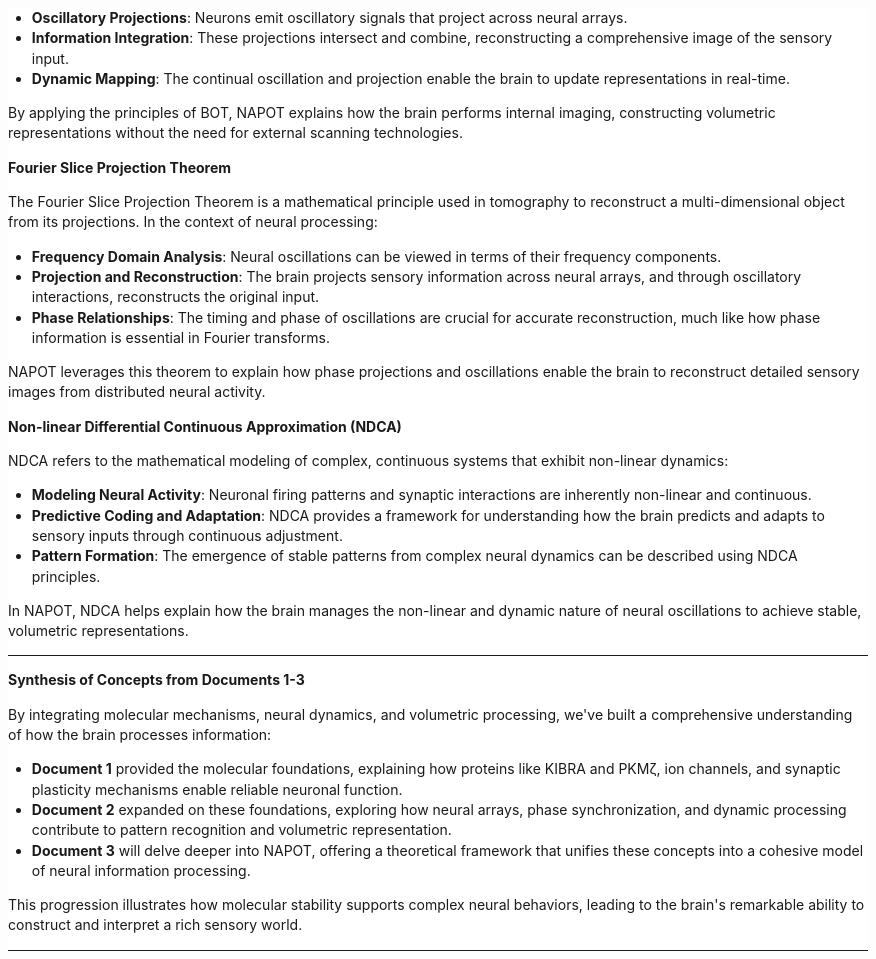 -   **Oscillatory Projections**: Neurons emit oscillatory signals that project across neural arrays.
-   **Information Integration**: These projections intersect and combine, reconstructing a comprehensive image of the sensory input.
-   **Dynamic Mapping**: The continual oscillation and projection enable the brain to update representations in real-time.

By applying the principles of BOT, NAPOT explains how the brain performs internal imaging, constructing volumetric representations without the need for external scanning technologies.

**Fourier Slice Projection Theorem**

The Fourier Slice Projection Theorem is a mathematical principle used in tomography to reconstruct a multi-dimensional object from its projections. In the context of neural processing:

-   **Frequency Domain Analysis**: Neural oscillations can be viewed in terms of their frequency components.
-   **Projection and Reconstruction**: The brain projects sensory information across neural arrays, and through oscillatory interactions, reconstructs the original input.
-   **Phase Relationships**: The timing and phase of oscillations are crucial for accurate reconstruction, much like how phase information is essential in Fourier transforms.

NAPOT leverages this theorem to explain how phase projections and oscillations enable the brain to reconstruct detailed sensory images from distributed neural activity.

**Non-linear Differential Continuous Approximation (NDCA)**

NDCA refers to the mathematical modeling of complex, continuous systems that exhibit non-linear dynamics:

-   **Modeling Neural Activity**: Neuronal firing patterns and synaptic interactions are inherently non-linear and continuous.
-   **Predictive Coding and Adaptation**: NDCA provides a framework for understanding how the brain predicts and adapts to sensory inputs through continuous adjustment.
-   **Pattern Formation**: The emergence of stable patterns from complex neural dynamics can be described using NDCA principles.

In NAPOT, NDCA helps explain how the brain manages the non-linear and dynamic nature of neural oscillations to achieve stable, volumetric representations.

* * * * *

**Synthesis of Concepts from Documents 1-3**

By integrating molecular mechanisms, neural dynamics, and volumetric processing, we've built a comprehensive understanding of how the brain processes information:

-   **Document 1** provided the molecular foundations, explaining how proteins like KIBRA and PKMζ, ion channels, and synaptic plasticity mechanisms enable reliable neuronal function.
-   **Document 2** expanded on these foundations, exploring how neural arrays, phase synchronization, and dynamic processing contribute to pattern recognition and volumetric representation.
-   **Document 3** will delve deeper into NAPOT, offering a theoretical framework that unifies these concepts into a cohesive model of neural information processing.

This progression illustrates how molecular stability supports complex neural behaviors, leading to the brain's remarkable ability to construct and interpret a rich sensory world.

* * * * *
